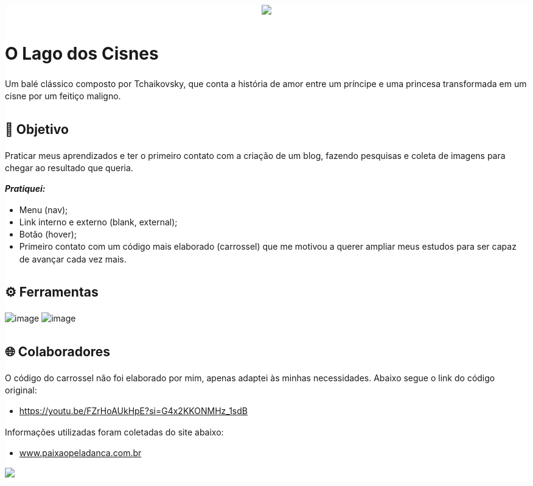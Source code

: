 <div align="center">
<img width=100% src="https://github.com/barbara-pr/site-blog/assets/154994297/73926d70-6ea3-46b8-87e3-5fe694ba80e2"/>
</div>

#  O Lago dos Cisnes
Um balé clássico composto por Tchaikovsky, que conta a história de amor entre um príncipe e uma princesa transformada em um cisne por um feitiço maligno. 

## 📌 Objetivo
Praticar meus aprendizados e ter o primeiro contato com a criação de um blog, fazendo pesquisas e coleta de imagens para chegar ao resultado que queria.

__*Pratiquei:*__
- Menu (nav);
- Link interno e externo (blank, external);
- Botão (hover);
- Primeiro contato com um código mais elaborado (carrossel) que me motivou a querer ampliar meus estudos para ser capaz de avançar cada vez mais.

## ⚙️ Ferramentas
![image](https://img.shields.io/badge/HTML5-E34F26?style=for-the-badge&logo=html5&logoColor=white)
![image](https://img.shields.io/badge/CSS3-1572B6?style=for-the-badge&logo=css3&logoColor=white)

## 🌐 Colaboradores
O código do carrossel não foi elaborado por mim, apenas adaptei às minhas necessidades. Abaixo segue o link do código original:
- https://youtu.be/FZrHoAUkHpE?si=G4x2KKONMHz_1sdB

Informações utilizadas foram coletadas do site abaixo: 
- www.paixaopeladanca.com.br

<img width=100% src="https://capsule-render.vercel.app/api?type=waving&color=FFFFFF&height=120&section=footer"/>
